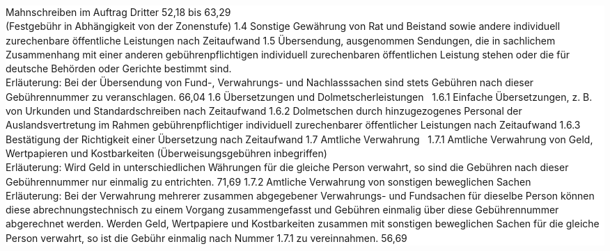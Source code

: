 <td>Mahnschreiben im Auftrag Dritter</td>
<td style="text-align: center;">52,18 bis 63,29<br />
(Festgebühr in Abhängigkeit von der Zonenstufe)</td>
</tr>
<tr class="odd">
<td style="text-align: left;">1.4</td>
<td>Sonstige Gewährung von Rat und Beistand sowie andere individuell zurechenbare öffentliche Leistungen</td>
<td style="text-align: center;">nach Zeitaufwand</td>
</tr>
<tr class="even">
<td style="text-align: left;">1.5</td>
<td>Übersendung, ausgenommen Sendungen, die in sachlichem Zusammenhang mit einer anderen gebührenpflichtigen individuell zurechenbaren öffentlichen Leistung stehen oder die für deutsche Behörden oder Gerichte bestimmt sind.<br />
Erläuterung: Bei der Übersendung von Fund-, Verwahrungs- und Nachlasssachen sind stets Gebühren nach dieser Gebührennummer zu veranschlagen.</td>
<td style="text-align: center;">66,04</td>
</tr>
<tr class="odd">
<td style="text-align: left;">1.6</td>
<td>Übersetzungen und Dolmetscherleistungen</td>
<td style="text-align: center;"> </td>
</tr>
<tr class="even">
<td style="text-align: left;">1.6.1</td>
<td>Einfache Übersetzungen, z. B. von Urkunden und Standardschreiben</td>
<td style="text-align: center;">nach Zeitaufwand</td>
</tr>
<tr class="odd">
<td style="text-align: left;">1.6.2</td>
<td>Dolmetschen durch hinzugezogenes Personal der Auslandsvertretung im Rahmen gebührenpflichtiger individuell zurechenbarer öffentlicher Leistungen</td>
<td style="text-align: center;">nach Zeitaufwand</td>
</tr>
<tr class="even">
<td style="text-align: left;">1.6.3</td>
<td>Bestätigung der Richtigkeit einer Übersetzung</td>
<td style="text-align: center;">nach Zeitaufwand</td>
</tr>
<tr class="odd">
<td style="text-align: left;">1.7</td>
<td>Amtliche Verwahrung</td>
<td style="text-align: center;"> </td>
</tr>
<tr class="even">
<td style="text-align: left;">1.7.1</td>
<td>Amtliche Verwahrung von Geld, Wertpapieren und Kostbarkeiten (Überweisungsgebühren inbegriffen)<br />
Erläuterung: Wird Geld in unterschiedlichen Währungen für die gleiche Person verwahrt, so sind die Gebühren nach dieser Gebührennummer nur einmalig zu entrichten.</td>
<td style="text-align: center;">71,69</td>
</tr>
<tr class="odd">
<td style="text-align: left;">1.7.2</td>
<td>Amtliche Verwahrung von sonstigen beweglichen Sachen<br />
Erläuterung: Bei der Verwahrung mehrerer zusammen abgegebener Verwahrungs- und Fundsachen für dieselbe Person können diese abrechnungstechnisch zu einem Vorgang zusammengefasst und Gebühren einmalig über diese Gebührennummer abgerechnet werden. Werden Geld, Wertpapiere und Kostbarkeiten zusammen mit sonstigen beweglichen Sachen für die gleiche Person verwahrt, so ist die Gebühr einmalig nach Nummer 1.7.1 zu vereinnahmen.</td>
<td style="text-align: center;">56,69</td>
</tr>
<tr class="even">